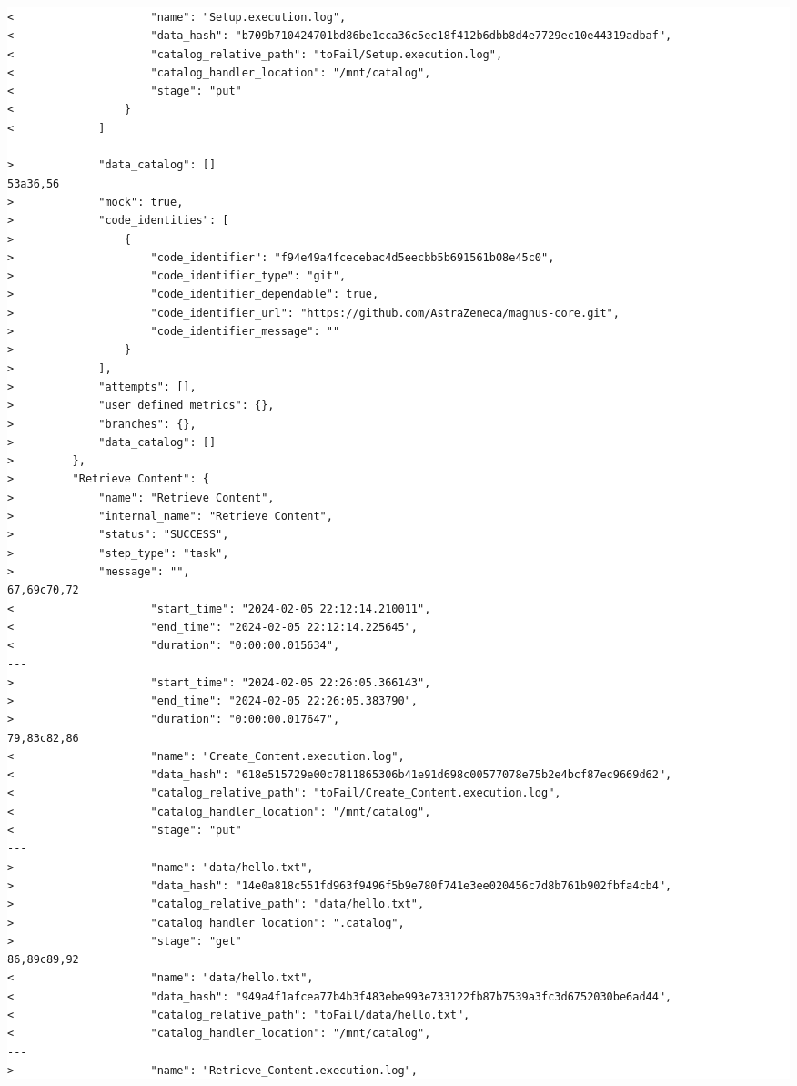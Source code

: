     <                     "name": "Setup.execution.log",
    <                     "data_hash": "b709b710424701bd86be1cca36c5ec18f412b6dbb8d4e7729ec10e44319adbaf",
    <                     "catalog_relative_path": "toFail/Setup.execution.log",
    <                     "catalog_handler_location": "/mnt/catalog",
    <                     "stage": "put"
    <                 }
    <             ]
    ---
    >             "data_catalog": []
    53a36,56
    >             "mock": true,
    >             "code_identities": [
    >                 {
    >                     "code_identifier": "f94e49a4fcecebac4d5eecbb5b691561b08e45c0",
    >                     "code_identifier_type": "git",
    >                     "code_identifier_dependable": true,
    >                     "code_identifier_url": "https://github.com/AstraZeneca/magnus-core.git",
    >                     "code_identifier_message": ""
    >                 }
    >             ],
    >             "attempts": [],
    >             "user_defined_metrics": {},
    >             "branches": {},
    >             "data_catalog": []
    >         },
    >         "Retrieve Content": {
    >             "name": "Retrieve Content",
    >             "internal_name": "Retrieve Content",
    >             "status": "SUCCESS",
    >             "step_type": "task",
    >             "message": "",
    67,69c70,72
    <                     "start_time": "2024-02-05 22:12:14.210011",
    <                     "end_time": "2024-02-05 22:12:14.225645",
    <                     "duration": "0:00:00.015634",
    ---
    >                     "start_time": "2024-02-05 22:26:05.366143",
    >                     "end_time": "2024-02-05 22:26:05.383790",
    >                     "duration": "0:00:00.017647",
    79,83c82,86
    <                     "name": "Create_Content.execution.log",
    <                     "data_hash": "618e515729e00c7811865306b41e91d698c00577078e75b2e4bcf87ec9669d62",
    <                     "catalog_relative_path": "toFail/Create_Content.execution.log",
    <                     "catalog_handler_location": "/mnt/catalog",
    <                     "stage": "put"
    ---
    >                     "name": "data/hello.txt",
    >                     "data_hash": "14e0a818c551fd963f9496f5b9e780f741e3ee020456c7d8b761b902fbfa4cb4",
    >                     "catalog_relative_path": "data/hello.txt",
    >                     "catalog_handler_location": ".catalog",
    >                     "stage": "get"
    86,89c89,92
    <                     "name": "data/hello.txt",
    <                     "data_hash": "949a4f1afcea77b4b3f483ebe993e733122fb87b7539a3fc3d6752030be6ad44",
    <                     "catalog_relative_path": "toFail/data/hello.txt",
    <                     "catalog_handler_location": "/mnt/catalog",
    ---
    >                     "name": "Retrieve_Content.execution.log",